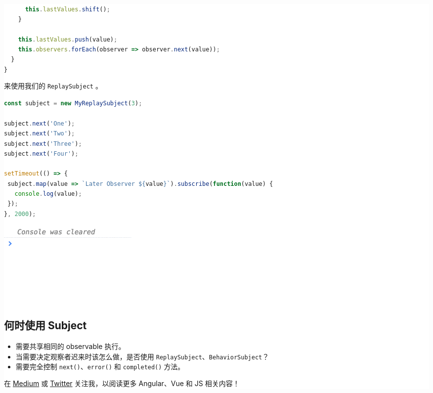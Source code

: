 ```javascript
      this.lastValues.shift();
    }

    this.lastValues.push(value);
    this.observers.forEach(observer => observer.next(value));
  }
}
```

来使用我们的 `ReplaySubject` 。

```javascript
const subject = new MyReplaySubject(3);

subject.next('One');
subject.next('Two');
subject.next('Three');
subject.next('Four');

setTimeout(() => {
 subject.map(value => `Later Observer ${value}`).subscribe(function(value) {
   console.log(value);
 });
}, 2000);
```

![Subject](../assets/Subjects-For-Human-Beings/ReplaySubject.gif)

## 何时使用 Subject

  * 需要共享相同的 observable 执行。
  * 当需要决定观察者迟来时该怎么做，是否使用 `ReplaySubject`、`BehaviorSubject`？
  * 需要完全控制 `next()`、`error()` 和 `completed()` 方法。

在 [Medium](https://medium.com/@NetanelBasal/) 或 [Twitter](https://twitter.com/NetanelBasal) 关注我，以阅读更多 Angular、Vue 和 JS 相关内容！